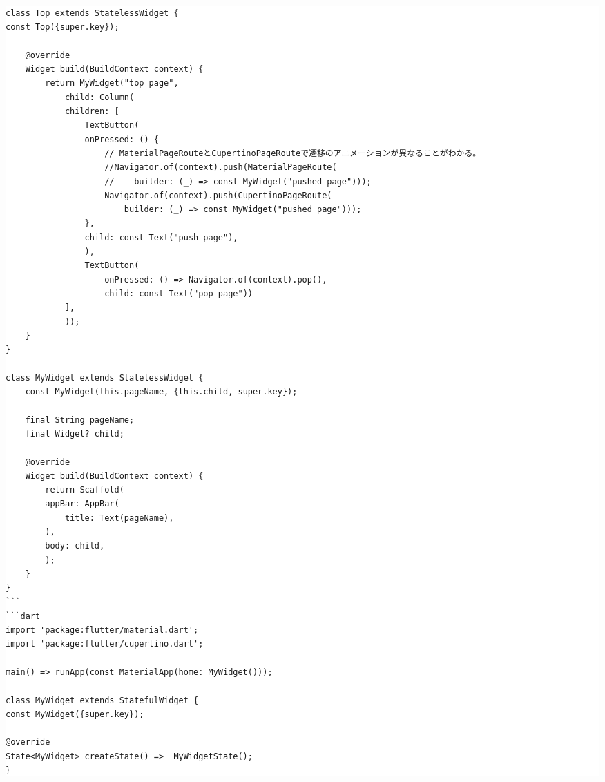 
    class Top extends StatelessWidget {
    const Top({super.key});

        @override
        Widget build(BuildContext context) {
            return MyWidget("top page",
                child: Column(
                children: [
                    TextButton(
                    onPressed: () {
                        // MaterialPageRouteとCupertinoPageRouteで遷移のアニメーションが異なることがわかる。
                        //Navigator.of(context).push(MaterialPageRoute(
                        //    builder: (_) => const MyWidget("pushed page")));
                        Navigator.of(context).push(CupertinoPageRoute(
                            builder: (_) => const MyWidget("pushed page")));
                    },
                    child: const Text("push page"),
                    ),
                    TextButton(
                        onPressed: () => Navigator.of(context).pop(),
                        child: const Text("pop page"))
                ],
                ));
        }
    }

    class MyWidget extends StatelessWidget {
        const MyWidget(this.pageName, {this.child, super.key});

        final String pageName;
        final Widget? child;

        @override
        Widget build(BuildContext context) {
            return Scaffold(
            appBar: AppBar(
                title: Text(pageName),
            ),
            body: child,
            );
        }
    }
    ```
    ```dart
    import 'package:flutter/material.dart';
    import 'package:flutter/cupertino.dart';

    main() => runApp(const MaterialApp(home: MyWidget()));

    class MyWidget extends StatefulWidget {
    const MyWidget({super.key});

    @override
    State<MyWidget> createState() => _MyWidgetState();
    }
